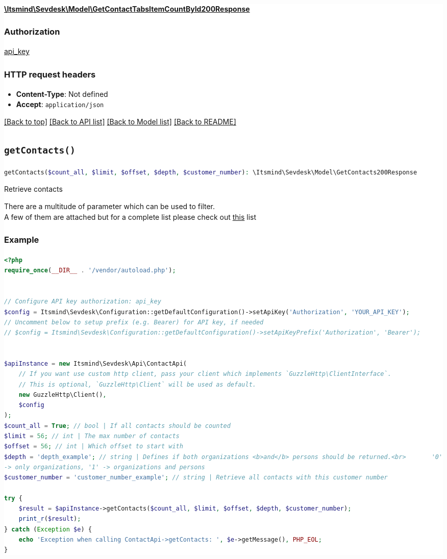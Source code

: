 [**\Itsmind\Sevdesk\Model\GetContactTabsItemCountById200Response**](../Model/GetContactTabsItemCountById200Response.md)

### Authorization

[api_key](../../README.md#api_key)

### HTTP request headers

- **Content-Type**: Not defined
- **Accept**: `application/json`

[[Back to top]](#) [[Back to API list]](../../README.md#endpoints)
[[Back to Model list]](../../README.md#models)
[[Back to README]](../../README.md)

## `getContacts()`

```php
getContacts($count_all, $limit, $offset, $depth, $customer_number): \Itsmind\Sevdesk\Model\GetContacts200Response
```

Retrieve contacts

There are a multitude of parameter which can be used to filter.<br>       A few of them are attached but       for a complete list please check out <a href='https://api.sevdesk.de/#section/How-to-filter-for-certain-contacts'>this</a> list

### Example

```php
<?php
require_once(__DIR__ . '/vendor/autoload.php');


// Configure API key authorization: api_key
$config = Itsmind\Sevdesk\Configuration::getDefaultConfiguration()->setApiKey('Authorization', 'YOUR_API_KEY');
// Uncomment below to setup prefix (e.g. Bearer) for API key, if needed
// $config = Itsmind\Sevdesk\Configuration::getDefaultConfiguration()->setApiKeyPrefix('Authorization', 'Bearer');


$apiInstance = new Itsmind\Sevdesk\Api\ContactApi(
    // If you want use custom http client, pass your client which implements `GuzzleHttp\ClientInterface`.
    // This is optional, `GuzzleHttp\Client` will be used as default.
    new GuzzleHttp\Client(),
    $config
);
$count_all = True; // bool | If all contacts should be counted
$limit = 56; // int | The max number of contacts
$offset = 56; // int | Which offset to start with
$depth = 'depth_example'; // string | Defines if both organizations <b>and</b> persons should be returned.<br>       '0' -> only organizations, '1' -> organizations and persons
$customer_number = 'customer_number_example'; // string | Retrieve all contacts with this customer number

try {
    $result = $apiInstance->getContacts($count_all, $limit, $offset, $depth, $customer_number);
    print_r($result);
} catch (Exception $e) {
    echo 'Exception when calling ContactApi->getContacts: ', $e->getMessage(), PHP_EOL;
}
```
